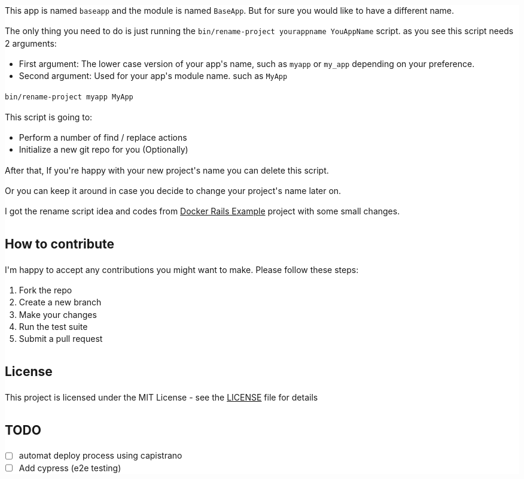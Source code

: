 This app is named `baseapp` and the module is named `BaseApp`. But for sure you would like to have a different name.

The only thing you need to do is just running the `bin/rename-project yourappname YouAppName` script.
as you see this script needs 2 arguments:

- First argument: The lower case version of your app's name, such as `myapp` or `my_app` depending on your preference.
- Second argument: Used for your app's module name. such as `MyApp`

`bin/rename-project myapp MyApp`

This script is going to:

- Perform a number of find / replace actions
- Initialize a new git repo for you (Optionally)

After that, If you're happy with your new project's name you can delete this
script.

Or you can keep it around in case you decide to change your project's
name later on.

I got the rename script idea and codes from [Docker Rails Example](https://github.com/nickjj/docker-rails-example#running-a-script-to-automate-renaming-the-project) project with some small changes.

## How to contribute

I'm happy to accept any contributions you might want to make. Please follow these steps:

1. Fork the repo
2. Create a new branch
3. Make your changes
4. Run the test suite
5. Submit a pull request

## License

This project is licensed under the MIT License - see the [LICENSE](LICENSE) file for details

## TODO

- [ ] automat deploy process using capistrano
- [ ] Add cypress (e2e testing)
